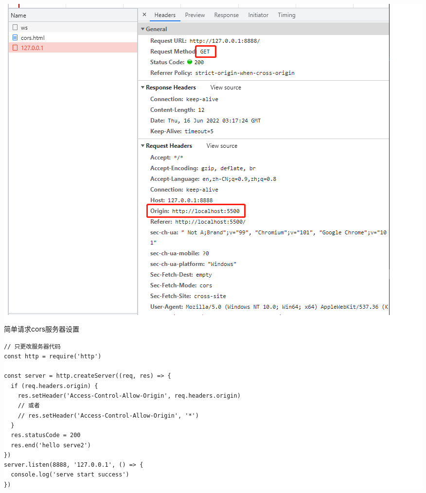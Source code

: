 ![image-20220616112259416](.\img\image-20220616112259416.png)

简单请求cors服务器设置

```
// 只更改服务器代码
const http = require('http')

const server = http.createServer((req, res) => {
  if (req.headers.origin) {
    res.setHeader('Access-Control-Allow-Origin', req.headers.origin)
    // 或者
    // res.setHeader('Access-Control-Allow-Origin', '*')
  }
  res.statusCode = 200
  res.end('hello serve2')
})
server.listen(8888, '127.0.0.1', () => {
  console.log('serve start success')
})

```
